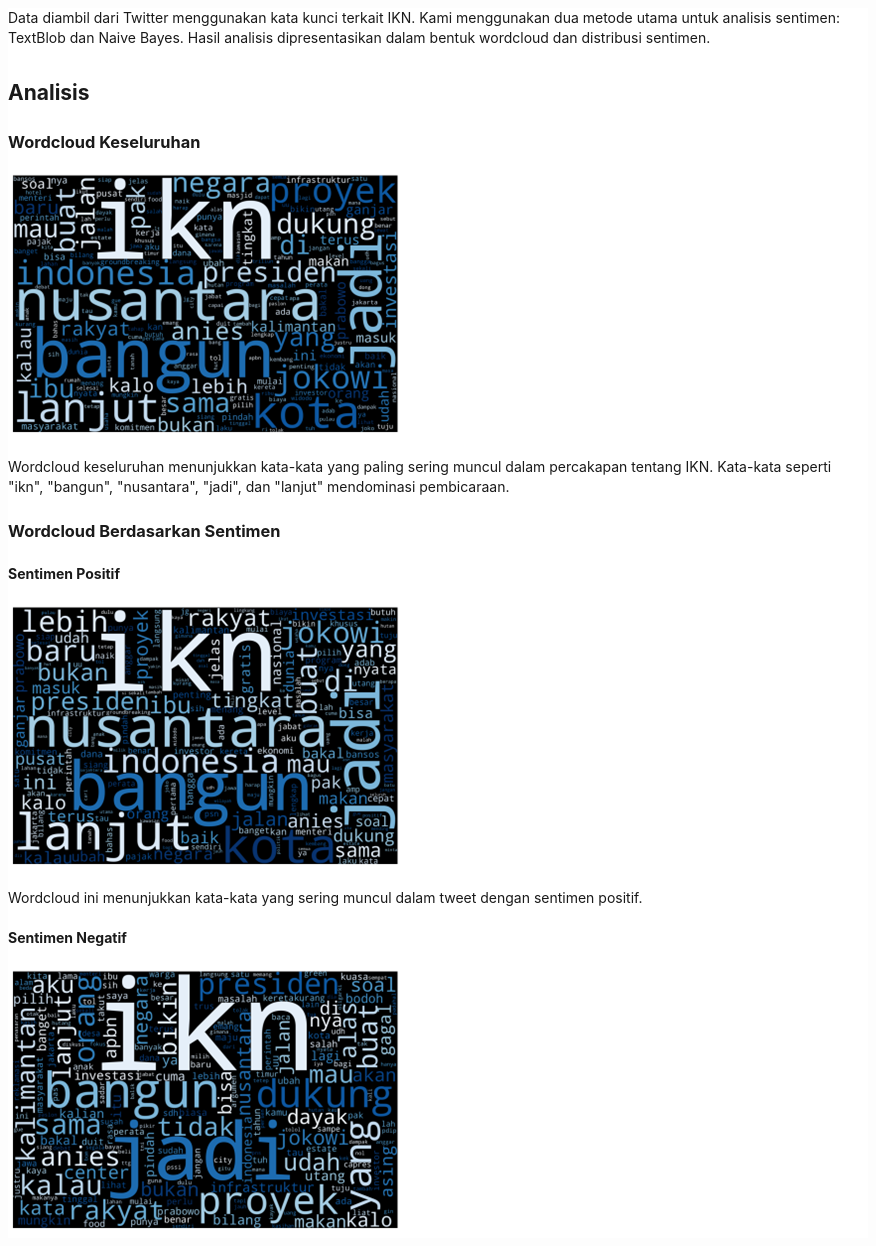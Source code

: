 Data diambil dari Twitter menggunakan kata kunci terkait IKN. Kami menggunakan dua metode utama untuk analisis sentimen: TextBlob dan Naive Bayes. Hasil analisis dipresentasikan dalam bentuk wordcloud dan distribusi sentimen.

## Analisis

### Wordcloud Keseluruhan
![Gambar 3.1 Cloudword](https://github.com/Aryasharii/Pengantar-sains-data/blob/UAS/image/cloudword.png)

Wordcloud keseluruhan menunjukkan kata-kata yang paling sering muncul dalam percakapan tentang IKN. Kata-kata seperti "ikn", "bangun", "nusantara", "jadi", dan "lanjut" mendominasi pembicaraan.

### Wordcloud Berdasarkan Sentimen

#### Sentimen Positif
![Gambar 3.2 Cloudword klasifikasi positif](https://github.com/Aryasharii/Pengantar-sains-data/blob/UAS/image/positive_cloudword.png)

Wordcloud ini menunjukkan kata-kata yang sering muncul dalam tweet dengan sentimen positif.

#### Sentimen Negatif
![Gambar 3.3 Cloudword klasifikasi negatif](https://github.com/Aryasharii/Pengantar-sains-data/blob/UAS/image/negative_cloudword.png)
